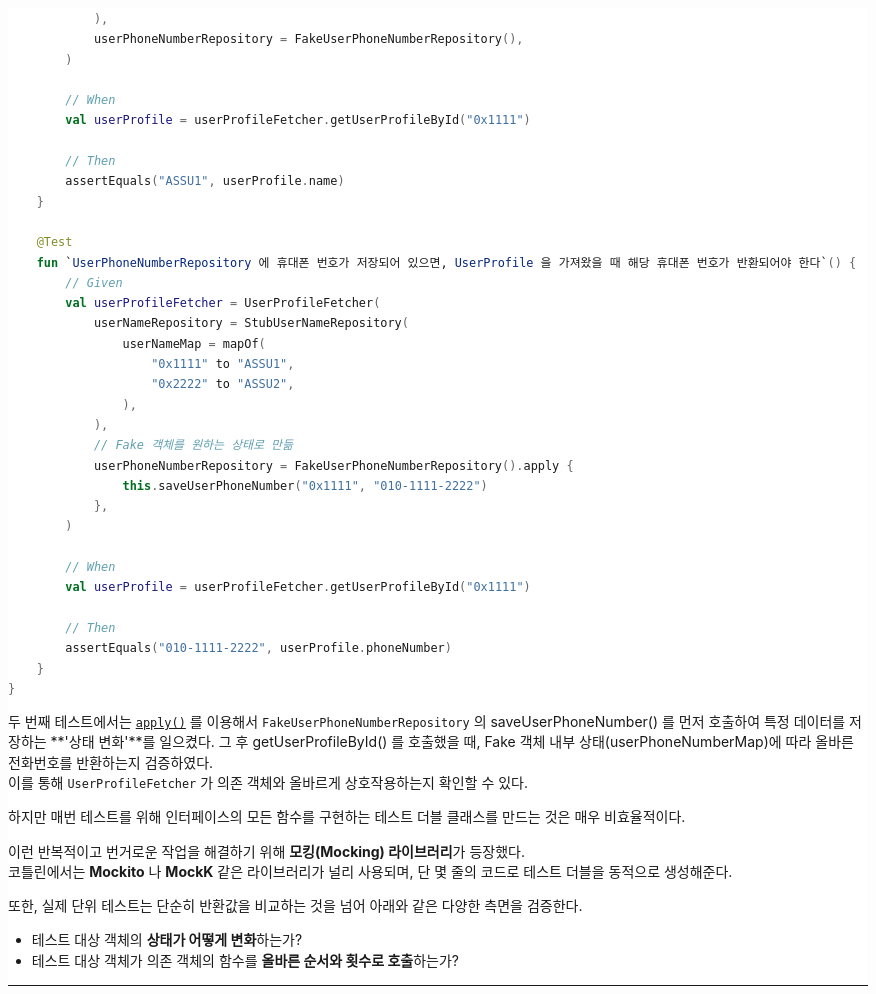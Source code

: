 ```kotlin
            ),
            userPhoneNumberRepository = FakeUserPhoneNumberRepository(),
        )

        // When
        val userProfile = userProfileFetcher.getUserProfileById("0x1111")

        // Then
        assertEquals("ASSU1", userProfile.name)
    }

    @Test
    fun `UserPhoneNumberRepository 에 휴대폰 번호가 저장되어 있으면, UserProfile 을 가져왔을 때 해당 휴대폰 번호가 반환되어야 한다`() {
        // Given
        val userProfileFetcher = UserProfileFetcher(
            userNameRepository = StubUserNameRepository(
                userNameMap = mapOf(
                    "0x1111" to "ASSU1",
                    "0x2222" to "ASSU2",
                ),
            ),
            // Fake 객체를 원하는 상태로 만듦
            userPhoneNumberRepository = FakeUserPhoneNumberRepository().apply {
                this.saveUserPhoneNumber("0x1111", "010-1111-2222")
            },
        )

        // When
        val userProfile = userProfileFetcher.getUserProfileById("0x1111")

        // Then
        assertEquals("010-1111-2222", userProfile.phoneNumber)
    }
}
```

두 번째 테스트에서는 [`apply()`](https://assu10.github.io/dev/2024/03/16/kotlin-advanced-1/#2-%EC%98%81%EC%97%AD-%ED%95%A8%EC%88%98-scope-function-let-run-with-apply-also) 를 이용해서 `FakeUserPhoneNumberRepository` 의 saveUserPhoneNumber() 를 먼저 호출하여 특정 데이터를 저장하는 **'상태 변화'**를 일으켰다. 
그 후 getUserProfileById() 를 호출했을 때, Fake 객체 내부 상태(userPhoneNumberMap)에 따라 올바른 전화번호를 반환하는지 검증하였다.  
이를 통해 `UserProfileFetcher` 가 의존 객체와 올바르게 상호작용하는지 확인할 수 있다.

하지만 매번 테스트를 위해 인터페이스의 모든 함수를 구현하는 테스트 더블 클래스를 만드는 것은 매우 비효율적이다.

이런 반복적이고 번거로운 작업을 해결하기 위해 **모킹(Mocking) 라이브러리**가 등장했다.  
코틀린에서는 **Mockito** 나 **MockK** 같은 라이브러리가 널리 사용되며, 단 몇 줄의 코드로 테스트 더블을 동적으로 생성해준다.

또한, 실제 단위 테스트는 단순히 반환값을 비교하는 것을 넘어 아래와 같은 다양한 측면을 검증한다.
- 테스트 대상 객체의 **상태가 어떻게 변화**하는가?
- 테스트 대상 객체가 의존 객체의 함수를 **올바른 순서와 횟수로 호출**하는가?

---
